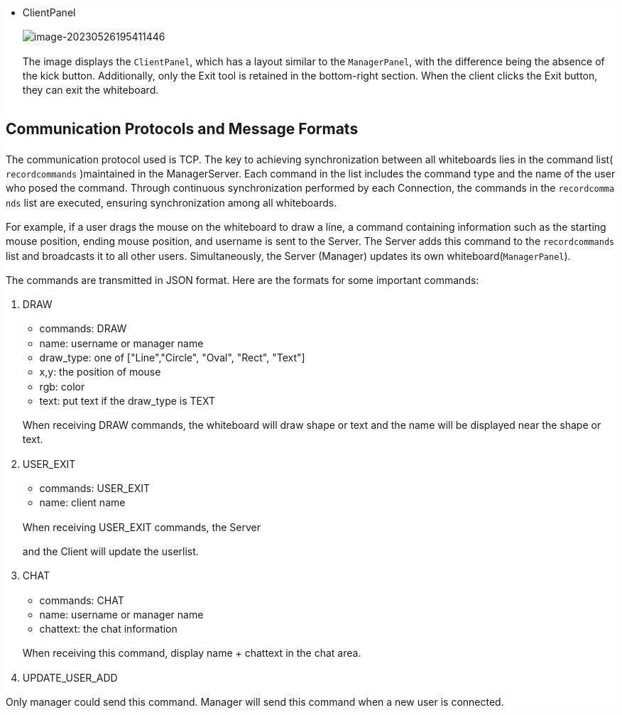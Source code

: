- ClientPanel

  ![image-20230526195411446](C:\Users\79336\Desktop\report_ds_a2_md\image-20230526195411446.png)

  
  
  The image displays the `ClientPanel`, which has a layout similar to the `ManagerPanel`, with the difference being the absence of the kick button. Additionally, only the Exit tool is retained in the bottom-right section. When the client clicks the Exit button, they can exit the whiteboard.

## Communication Protocols and Message Formats


The communication protocol used is TCP. The key to achieving synchronization between all whiteboards lies in the command list( `recordcommands` )maintained in the ManagerServer. Each command in the list includes the command type and the name of the user who posed the command. Through continuous synchronization performed by each Connection, the commands in the `recordcommands` list are executed, ensuring synchronization among all whiteboards.

For example, if a user drags the mouse on the whiteboard to draw a line, a command containing information such as the starting mouse position, ending mouse position, and username is sent to the Server. The Server adds this command to the `recordcommands` list and broadcasts it to all other users. Simultaneously, the Server (Manager) updates its own whiteboard(`ManagerPanel`).

The commands are transmitted in JSON format. Here are the formats for some important commands:

1. DRAW

   - commands: DRAW
   - name: username or manager name
   - draw_type: one of ["Line","Circle", "Oval", "Rect", "Text"]
   - x,y: the position of mouse
   - rgb: color
   - text: put text if the draw_type is TEXT

   When receiving DRAW commands, the whiteboard will draw shape or text and the name will be displayed near the shape or text.

2. USER_EXIT

   - commands: USER_EXIT
   - name: client name

   When receiving USER_EXIT commands, the Server

   and the Client will update the userlist.

3. CHAT

   - commands: CHAT
   - name: username or manager name
   - chattext: the chat information

   When receiving this command, display name + chattext in the chat area.

4.  UPDATE_USER_ADD

   Only manager could send this command. Manager will send this command when a new user is connected.
